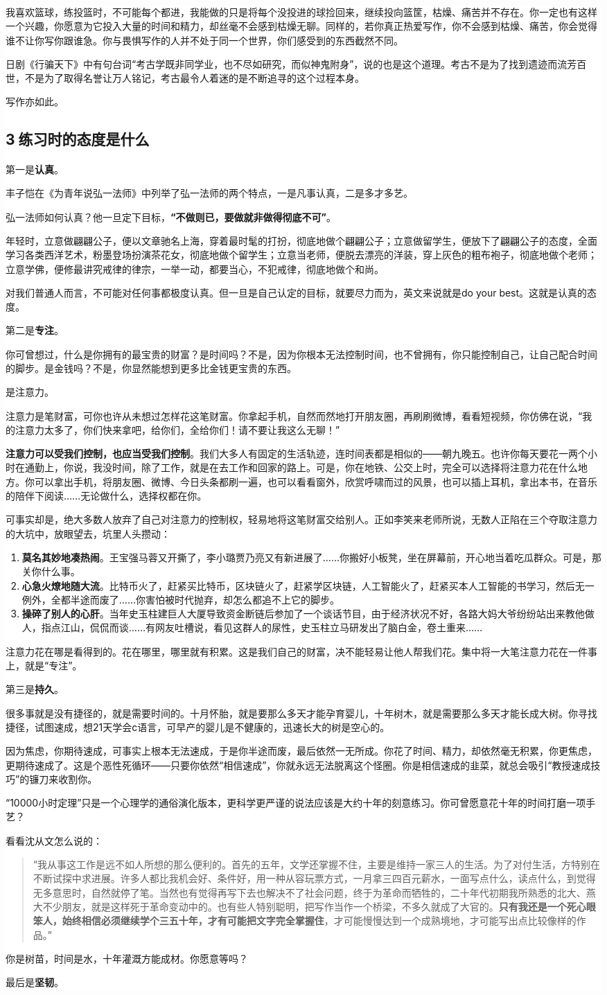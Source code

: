 我喜欢篮球，练投篮时，不可能每个都进，我能做的只是将每个没投进的球捡回来，继续投向篮筐，枯燥、痛苦并不存在。你一定也有这样一个兴趣，你愿意为它投入大量的时间和精力，却丝毫不会感到枯燥无聊。同样的，若你真正热爱写作，你不会感到枯燥、痛苦，你会觉得谁不让你写你跟谁急。你与畏惧写作的人并不处于同一个世界，你们感受到的东西截然不同。

日剧《行骗天下》中有句台词“考古学既非同学业，也不尽如研究，而似神鬼附身”，说的也是这个道理。考古不是为了找到遗迹而流芳百世，不是为了取得名誉让万人铭记，考古最令人着迷的是不断追寻的这个过程本身。

写作亦如此。

## 3 练习时的态度是什么

第一是**认真**。

丰子恺在《为青年说弘一法师》中列举了弘一法师的两个特点，一是凡事认真，二是多才多艺。

弘一法师如何认真？他一旦定下目标，**“不做则已，要做就非做得彻底不可”**。

年轻时，立意做翩翩公子，便以文章驰名上海，穿着最时髦的打扮，彻底地做个翩翩公子；立意做留学生，便放下了翩翩公子的态度，全面学习各类西洋艺术，粉墨登场扮演茶花女，彻底地做个留学生；立意当老师，便脱去漂亮的洋装，穿上灰色的粗布袍子，彻底地做个老师；立意学佛，便修最讲究戒律的律宗，一举一动，都要当心，不犯戒律，彻底地做个和尚。

对我们普通人而言，不可能对任何事都极度认真。但一旦是自己认定的目标，就要尽力而为，英文来说就是do your best。这就是认真的态度。

第二是**专注**。

你可曾想过，什么是你拥有的最宝贵的财富？是时间吗？不是，因为你根本无法控制时间，也不曾拥有，你只能控制自己，让自己配合时间的脚步。是金钱吗？不是，你显然能想到更多比金钱更宝贵的东西。

是注意力。

注意力是笔财富，可你也许从未想过怎样花这笔财富。你拿起手机，自然而然地打开朋友圈，再刷刷微博，看看短视频，你仿佛在说，“我的注意力太多了，你们快来拿吧，给你们，全给你们！请不要让我这么无聊！”

**注意力可以受我们控制，也应当受我们控制**。我们大多人有固定的生活轨迹，连时间表都是相似的——朝九晚五。也许你每天要花一两个小时在通勤上，你说，我没时间，除了工作，就是在去工作和回家的路上。可是，你在地铁、公交上时，完全可以选择将注意力花在什么地方。你可以拿出手机，将朋友圈、微博、今日头条都刷一遍，也可以看看窗外，欣赏呼啸而过的风景，也可以插上耳机，拿出本书，在音乐的陪伴下阅读……无论做什么，选择权都在你。

可事实却是，绝大多数人放弃了自己对注意力的控制权，轻易地将这笔财富交给别人。正如李笑来老师所说，无数人正陷在三个夺取注意力的大坑中，放眼望去，坑里人头攒动：

1. **莫名其妙地凑热闹**。王宝强马蓉又开撕了，李小璐贾乃亮又有新进展了……你搬好小板凳，坐在屏幕前，开心地当着吃瓜群众。可是，那关你什么事。
2. **心急火燎地随大流**。比特币火了，赶紧买比特币，区块链火了，赶紧学区块链，人工智能火了，赶紧买本人工智能的书学习，然后无一例外，全都半途而废了……你害怕被时代抛弃，却怎么都追不上它的脚步。
3. **操碎了别人的心肝**。当年史玉柱建巨人大厦导致资金断链后参加了一个谈话节目，由于经济状况不好，各路大妈大爷纷纷站出来教他做人，指点江山，侃侃而谈……有网友吐槽说，看见这群人的尿性，史玉柱立马研发出了脑白金，卷土重来……

注意力花在哪是看得到的。花在哪里，哪里就有积累。这是我们自己的财富，决不能轻易让他人帮我们花。集中将一大笔注意力花在一件事上，就是“专注”。

第三是**持久**。

很多事就是没有捷径的，就是需要时间的。十月怀胎，就是要那么多天才能孕育婴儿，十年树木，就是需要那么多天才能长成大树。你寻找捷径，试图速成，想21天学会c语言，可早产的婴儿是不健康的，迅速长大的树是空心的。

因为焦虑，你期待速成，可事实上根本无法速成，于是你半途而废，最后依然一无所成。你花了时间、精力，却依然毫无积累，你更焦虑，更期待速成了。这是个恶性死循环——只要你依然“相信速成”，你就永远无法脱离这个怪圈。你是相信速成的韭菜，就总会吸引“教授速成技巧”的镰刀来收割你。

“10000小时定理”只是一个心理学的通俗演化版本，更科学更严谨的说法应该是大约十年的刻意练习。你可曾愿意花十年的时间打磨一项手艺？

看看沈从文怎么说的：

> “我从事这工作是远不如人所想的那么便利的。首先的五年，文学还掌握不住，主要是维持一家三人的生活。为了对付生活，方特别在不断试探中求进展。许多人都比我机会好、条件好，用一种从容玩票方式，一月拿三四百元薪水，一面写点什么，读点什么，到觉得无多意思时，自然就停了笔。当然也有觉得再写下去也解决不了社会问题，终于为革命而牺牲的，二十年代初期我所熟悉的北大、燕大不少朋友，就是这样死于革命变动中的。也有些人特别聪明，把写作当作一个桥梁，不多久就成了大官的。**只有我还是一个死心眼笨人，始终相信必须继续学个三五十年，才有可能把文字完全掌握住**，才可能慢慢达到一个成熟境地，才可能写出点比较像样的作品。”

你是树苗，时间是水，十年灌溉方能成材。你愿意等吗？

最后是**坚韧**。
